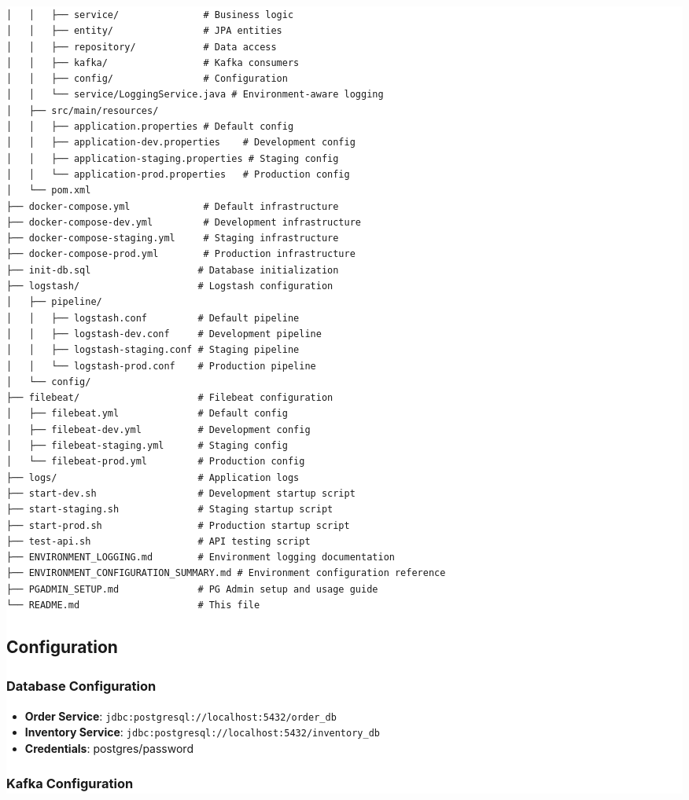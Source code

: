 ```
│   │   ├── service/               # Business logic
│   │   ├── entity/                # JPA entities
│   │   ├── repository/            # Data access
│   │   ├── kafka/                 # Kafka consumers
│   │   ├── config/                # Configuration
│   │   └── service/LoggingService.java # Environment-aware logging
│   ├── src/main/resources/
│   │   ├── application.properties # Default config
│   │   ├── application-dev.properties    # Development config
│   │   ├── application-staging.properties # Staging config
│   │   └── application-prod.properties   # Production config
│   └── pom.xml
├── docker-compose.yml             # Default infrastructure
├── docker-compose-dev.yml         # Development infrastructure
├── docker-compose-staging.yml     # Staging infrastructure
├── docker-compose-prod.yml        # Production infrastructure
├── init-db.sql                   # Database initialization
├── logstash/                     # Logstash configuration
│   ├── pipeline/
│   │   ├── logstash.conf         # Default pipeline
│   │   ├── logstash-dev.conf     # Development pipeline
│   │   ├── logstash-staging.conf # Staging pipeline
│   │   └── logstash-prod.conf    # Production pipeline
│   └── config/
├── filebeat/                     # Filebeat configuration
│   ├── filebeat.yml              # Default config
│   ├── filebeat-dev.yml          # Development config
│   ├── filebeat-staging.yml      # Staging config
│   └── filebeat-prod.yml         # Production config
├── logs/                         # Application logs
├── start-dev.sh                  # Development startup script
├── start-staging.sh              # Staging startup script
├── start-prod.sh                 # Production startup script
├── test-api.sh                   # API testing script
├── ENVIRONMENT_LOGGING.md        # Environment logging documentation
├── ENVIRONMENT_CONFIGURATION_SUMMARY.md # Environment configuration reference
├── PGADMIN_SETUP.md              # PG Admin setup and usage guide
└── README.md                     # This file
```

## Configuration

### Database Configuration

- **Order Service**: `jdbc:postgresql://localhost:5432/order_db`
- **Inventory Service**: `jdbc:postgresql://localhost:5432/inventory_db`
- **Credentials**: postgres/password

### Kafka Configuration
